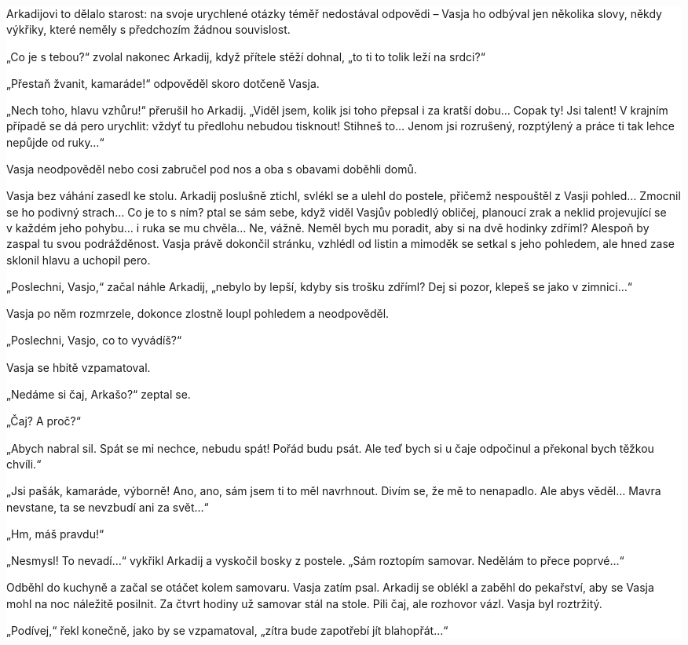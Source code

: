 Arkadijovi to dělalo starost: na svoje urychlené otázky téměř nedostával odpovědi – Vasja ho odbýval jen několika slovy, někdy výkřiky, které neměly s předchozím žádnou souvislost.

„Co je s tebou?“ zvolal nakonec Arkadij, když přítele stěží dohnal, „to ti to tolik leží na srdci?“

„Přestaň žvanit, kamaráde!“
odpověděl skoro dotčeně Vasja.

„Nech toho, hlavu vzhůru!“ přerušil ho Arkadij.
„Viděl jsem, kolik jsi toho přepsal i za kratší dobu… Copak ty! Jsi talent! V krajním případě se dá pero urychlit: vždyť tu předlohu nebudou tisknout!
Stihneš to… Jenom jsi rozrušený, rozptýlený a práce ti tak lehce nepůjde od ruky…“

Vasja neodpověděl nebo cosi zabručel pod nos a oba s obavami doběhli domů.

Vasja bez váhání zasedl ke stolu.
Arkadij poslušně ztichl, svlékl se a ulehl do postele, přičemž nespouštěl z Vasji pohled… Zmocnil se ho podivný strach… Co je to s ním? ptal se sám sebe, když viděl Vasjův pobledlý obličej, planoucí zrak a neklid projevující se v každém jeho pohybu… i ruka se mu chvěla… Ne, vážně.
Neměl bych mu poradit, aby si na dvě hodinky zdříml? Alespoň by zaspal tu svou podrážděnost.
Vasja právě dokončil stránku, vzhlédl od listin a mimoděk se setkal s jeho pohledem, ale hned zase sklonil hlavu a uchopil pero.

„Poslechni, Vasjo,“ začal náhle Arkadij, „nebylo by lepší, kdyby sis trošku zdříml?
Dej si pozor, klepeš se jako v zimnici…“

Vasja po něm rozmrzele, dokonce zlostně loupl pohledem a neodpověděl.

„Poslechni, Vasjo, co to vyvádíš?“

Vasja se hbitě vzpamatoval.

„Nedáme si čaj, Arkašo?“
zeptal se.

„Čaj? A proč?“

„Abych nabral sil.
Spát se mi nechce, nebudu spát! Pořád budu psát.
Ale teď bych si u čaje odpočinul a překonal bych těžkou chvíli.“

„Jsi pašák, kamaráde, výborně! Ano, ano, sám jsem ti to měl navrhnout.
Divím se, že mě to nenapadlo.
Ale abys věděl… Mavra nevstane, ta se nevzbudí ani za svět…“

„Hm, máš pravdu!“

„Nesmysl! To nevadí…“ vykřikl Arkadij a vyskočil bosky z postele.
„Sám roztopím samovar.
Nedělám to přece poprvé…“

Odběhl do kuchyně a začal se otáčet kolem samovaru.
Vasja zatím psal.
Arkadij se oblékl a zaběhl do pekařství, aby se Vasja mohl na noc náležitě posilnit.
Za čtvrt hodiny už samovar stál na stole.
Pili čaj, ale rozhovor vázl.
Vasja byl roztržitý.

„Podívej,“ řekl konečně, jako by se vzpamatoval, „zítra bude zapotřebí jít blahopřát…“

